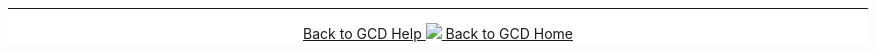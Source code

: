 ------
<div align="center">
	<a class="hollow button" href="{{ site.baseurl }}/Help"><i class="fa fa-chevron-circle-left"></i>  Back to GCD Help </a>  
	<a class="hollow button" href="{{ site.baseurl }}/"><img src="{{ site.baseurl}}/assets/images/icons/GCDAddIn.png">  Back to GCD Home </a>  
</div>